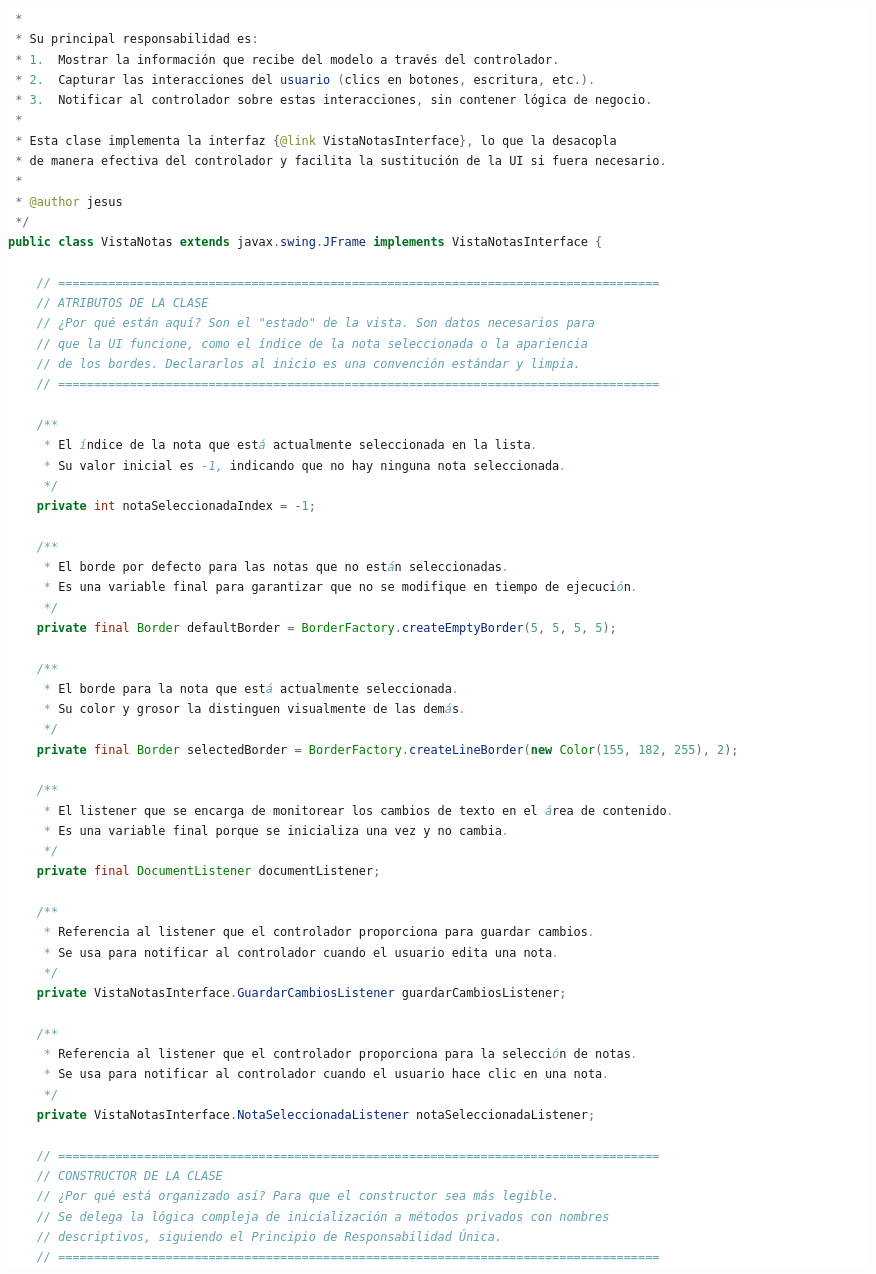 ```java
 *
 * Su principal responsabilidad es:
 * 1.  Mostrar la información que recibe del modelo a través del controlador.
 * 2.  Capturar las interacciones del usuario (clics en botones, escritura, etc.).
 * 3.  Notificar al controlador sobre estas interacciones, sin contener lógica de negocio.
 *
 * Esta clase implementa la interfaz {@link VistaNotasInterface}, lo que la desacopla
 * de manera efectiva del controlador y facilita la sustitución de la UI si fuera necesario.
 *
 * @author jesus
 */
public class VistaNotas extends javax.swing.JFrame implements VistaNotasInterface {

    // ====================================================================================
    // ATRIBUTOS DE LA CLASE
    // ¿Por qué están aquí? Son el "estado" de la vista. Son datos necesarios para
    // que la UI funcione, como el índice de la nota seleccionada o la apariencia
    // de los bordes. Declararlos al inicio es una convención estándar y limpia.
    // ====================================================================================
    
    /**
     * El índice de la nota que está actualmente seleccionada en la lista.
     * Su valor inicial es -1, indicando que no hay ninguna nota seleccionada.
     */
    private int notaSeleccionadaIndex = -1;
    
    /**
     * El borde por defecto para las notas que no están seleccionadas.
     * Es una variable final para garantizar que no se modifique en tiempo de ejecución.
     */
    private final Border defaultBorder = BorderFactory.createEmptyBorder(5, 5, 5, 5);
    
    /**
     * El borde para la nota que está actualmente seleccionada.
     * Su color y grosor la distinguen visualmente de las demás.
     */
    private final Border selectedBorder = BorderFactory.createLineBorder(new Color(155, 182, 255), 2);
    
    /**
     * El listener que se encarga de monitorear los cambios de texto en el área de contenido.
     * Es una variable final porque se inicializa una vez y no cambia.
     */
    private final DocumentListener documentListener;
    
    /**
     * Referencia al listener que el controlador proporciona para guardar cambios.
     * Se usa para notificar al controlador cuando el usuario edita una nota.
     */
    private VistaNotasInterface.GuardarCambiosListener guardarCambiosListener;
    
    /**
     * Referencia al listener que el controlador proporciona para la selección de notas.
     * Se usa para notificar al controlador cuando el usuario hace clic en una nota.
     */
    private VistaNotasInterface.NotaSeleccionadaListener notaSeleccionadaListener;
    
    // ====================================================================================
    // CONSTRUCTOR DE LA CLASE
    // ¿Por qué está organizado así? Para que el constructor sea más legible.
    // Se delega la lógica compleja de inicialización a métodos privados con nombres
    // descriptivos, siguiendo el Principio de Responsabilidad Única.
    // ====================================================================================
```